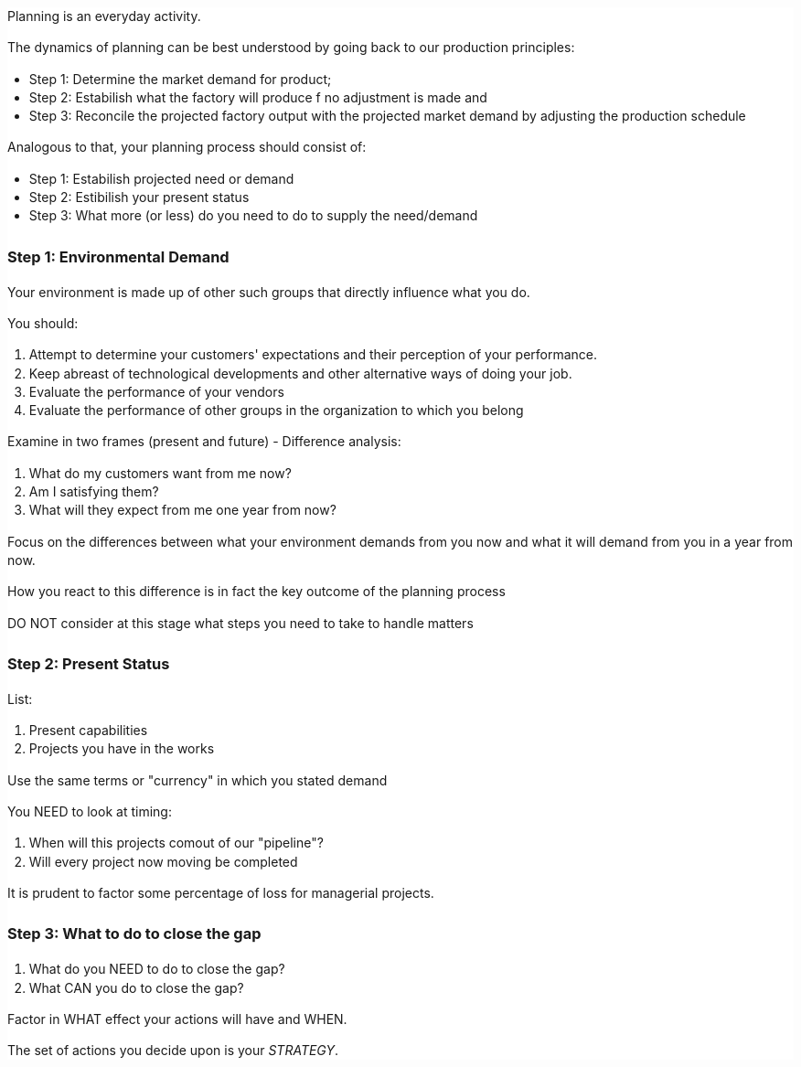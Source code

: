 Planning is an everyday activity.

The dynamics of planning can be best understood by going back to our production principles:
* Step 1: Determine the market demand for product;
* Step 2: Estabilish what the factory will produce f no adjustment is made and
* Step 3: Reconcile the projected factory output with the projected market demand by adjusting the production schedule

Analogous to that, your planning process should consist of:

* Step 1: Estabilish projected need or demand
* Step 2: Estibilish your present status
* Step 3: What more (or less) do you need to do to supply the need/demand

### Step 1: Environmental Demand

Your environment is made up of other such groups that directly influence what you do.

You should:
1. Attempt to determine your customers' expectations and their perception of your performance.
2. Keep abreast of technological developments and other alternative ways of doing your job.
3. Evaluate the performance of your vendors
4. Evaluate the performance of other groups in the organization to which you belong

Examine in two frames (present and future) - Difference analysis:
1. What do my customers want from me now?
2. Am I satisfying them?
3. What will they expect from me one year from now?

Focus on the differences between what your environment demands from you now and what it will demand from you in a year from now.

How you react to this difference is in fact the key outcome of the planning process

DO NOT consider at this stage what steps you need to take to handle matters

### Step 2: Present Status

List:
1. Present capabilities
2. Projects you have in the works

Use the same terms or "currency" in which you stated demand

You NEED to look at timing:
1. When will this projects comout of our "pipeline"?
2. Will every project now moving be completed

It is prudent to factor some percentage of loss for managerial projects.

### Step 3: What to do to close the gap

1. What do you NEED to do to close the gap?
2. What CAN you do to close the gap?

Factor in WHAT effect your actions will have and WHEN.

The set of actions you decide upon is your _STRATEGY_.
